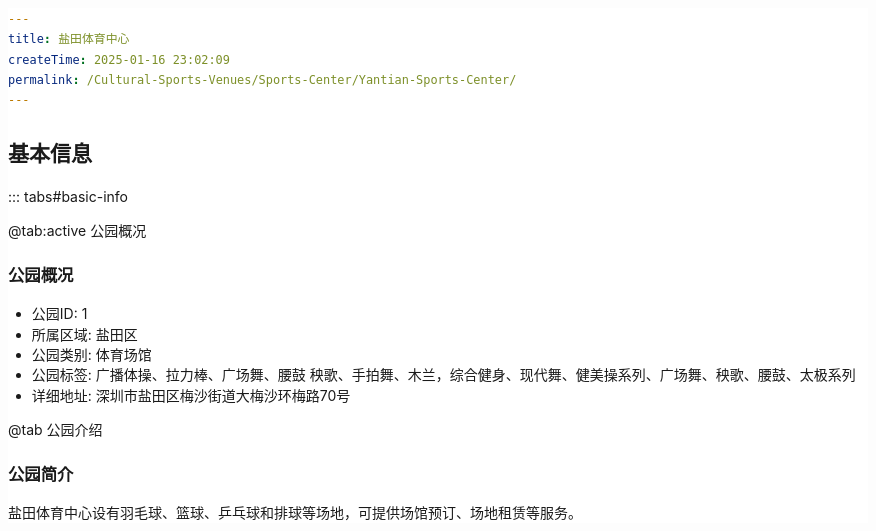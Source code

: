 ```yaml
---
title: 盐田体育中心
createTime: 2025-01-16 23:02:09
permalink: /Cultural-Sports-Venues/Sports-Center/Yantian-Sports-Center/
---
```



<script setup>
import ImageSwiper from '/.vuepress/theme/components/ImageSwiper.vue'
// 轮播图数据
const swiperItems = [
    {
                link: 'https://www.sz.gov.cn/img/4/4104/4104974/11151906.jpg',
                title: '盐田体育中心',
                description: '盐田体育中心设有羽毛球、篮球、乒乓球和排球等场地，可提供场馆预订、场地租赁等服务。...',
                author: '深圳政府在线',
                date: '2025/01/16'
                },
  {
                link: 'https://www.sz.gov.cn/img/4/4104/4104974/11151906.jpg',
                title: '盐田体育中心',
                description: '盐田体育中心设有羽毛球、篮球、乒乓球和排球等场地，可提供场馆预订、场地租赁等服务。...',
                author: '深圳政府在线',
                date: '2025/01/16'
                }
]
// 配置项
const swiperConfig = {
  height: 500,
  showInfo: true
}
</script>

<ImageSwiper :items="swiperItems" :config="swiperConfig" />



## 基本信息

::: tabs#basic-info

@tab:active 公园概况
### 公园概况
- 公园ID: 1
- 所属区域: 盐田区
- 公园类别: 体育场馆
- 公园标签: 广播体操、拉力棒、广场舞、腰鼓 秧歌、手拍舞、木兰，综合健身、现代舞、健美操系列、广场舞、秧歌、腰鼓、太极系列
- 详细地址: 深圳市盐田区梅沙街道大梅沙环梅路70号

@tab 公园介绍
### 公园简介
盐田体育中心设有羽毛球、篮球、乒乓球和排球等场地，可提供场馆预订、场地租赁等服务。
